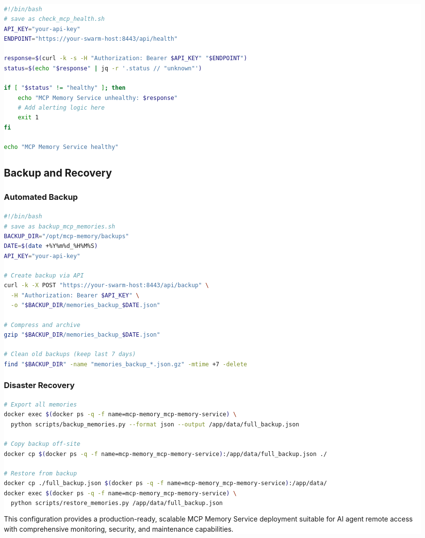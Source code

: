 ```bash
#!/bin/bash
# save as check_mcp_health.sh
API_KEY="your-api-key"
ENDPOINT="https://your-swarm-host:8443/api/health"

response=$(curl -k -s -H "Authorization: Bearer $API_KEY" "$ENDPOINT")
status=$(echo "$response" | jq -r '.status // "unknown"')

if [ "$status" != "healthy" ]; then
    echo "MCP Memory Service unhealthy: $response"
    # Add alerting logic here
    exit 1
fi

echo "MCP Memory Service healthy"
```

## Backup and Recovery

### Automated Backup

```bash
#!/bin/bash
# save as backup_mcp_memories.sh
BACKUP_DIR="/opt/mcp-memory/backups"
DATE=$(date +%Y%m%d_%H%M%S)
API_KEY="your-api-key"

# Create backup via API
curl -k -X POST "https://your-swarm-host:8443/api/backup" \
  -H "Authorization: Bearer $API_KEY" \
  -o "$BACKUP_DIR/memories_backup_$DATE.json"

# Compress and archive
gzip "$BACKUP_DIR/memories_backup_$DATE.json"

# Clean old backups (keep last 7 days)
find "$BACKUP_DIR" -name "memories_backup_*.json.gz" -mtime +7 -delete
```

### Disaster Recovery

```bash
# Export all memories
docker exec $(docker ps -q -f name=mcp-memory_mcp-memory-service) \
  python scripts/backup_memories.py --format json --output /app/data/full_backup.json

# Copy backup off-site
docker cp $(docker ps -q -f name=mcp-memory_mcp-memory-service):/app/data/full_backup.json ./

# Restore from backup
docker cp ./full_backup.json $(docker ps -q -f name=mcp-memory_mcp-memory-service):/app/data/
docker exec $(docker ps -q -f name=mcp-memory_mcp-memory-service) \
  python scripts/restore_memories.py /app/data/full_backup.json
```

This configuration provides a production-ready, scalable MCP Memory Service deployment suitable for AI agent remote access with comprehensive monitoring, security, and maintenance capabilities.
